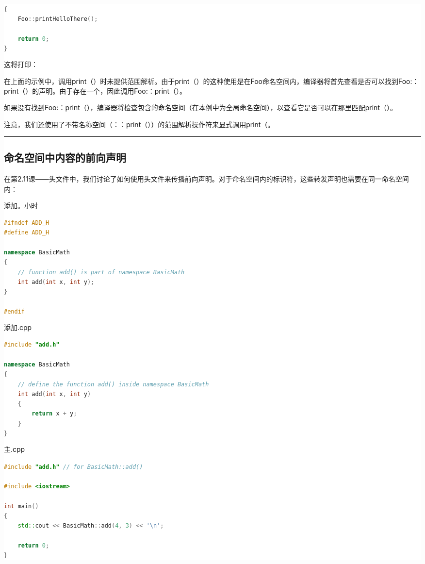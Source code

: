 ```C++
{
	Foo::printHelloThere();

	return 0;
}
```

这将打印：

在上面的示例中，调用print（）时未提供范围解析。由于print（）的这种使用是在Foo命名空间内，编译器将首先查看是否可以找到Foo:：print（）的声明。由于存在一个，因此调用Foo:：print（）。

如果没有找到Foo:：print（），编译器将检查包含的命名空间（在本例中为全局命名空间），以查看它是否可以在那里匹配print（）。

注意，我们还使用了不带名称空间（：：print（））的范围解析操作符来显式调用print（。

***
## 命名空间中内容的前向声明

在第2.11课——头文件中，我们讨论了如何使用头文件来传播前向声明。对于命名空间内的标识符，这些转发声明也需要在同一命名空间内：

添加。小时

```C++
#ifndef ADD_H
#define ADD_H

namespace BasicMath
{
    // function add() is part of namespace BasicMath
    int add(int x, int y);
}

#endif
```

添加.cpp

```C++
#include "add.h"

namespace BasicMath
{
    // define the function add() inside namespace BasicMath
    int add(int x, int y)
    {
        return x + y;
    }
}
```

主.cpp

```C++
#include "add.h" // for BasicMath::add()

#include <iostream>

int main()
{
    std::cout << BasicMath::add(4, 3) << '\n';

    return 0;
}
```
